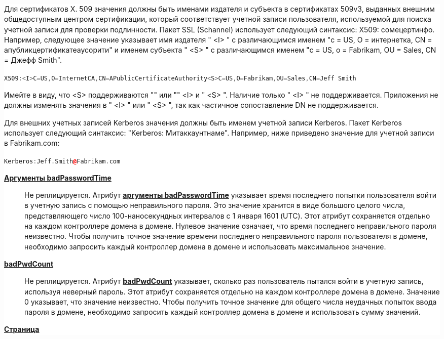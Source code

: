 Для сертификатов X. 509 значения должны быть именами издателя и субъекта в сертификатах 509v3, выданных внешним общедоступным центром сертификации, который соответствует учетной записи пользователя, используемой для поиска учетной записи для проверки подлинности. Пакет SSL (Schannel) использует следующий синтаксис: X509: <somecertinfotype> сомецертинфо. Например, следующее значение указывает имя издателя " \<I\> " с различающимся именем "c = US, O = интернетка, CN = апубликцертификатеаусорити" и именем субъекта " \<S\> " с различающимся именем "c = US, o = Fabrikam, OU = Sales, CN = Джефф Smith".


```C++
X509:<I>C=US,O=InternetCA,CN=APublicCertificateAuthority<S>C=US,O=Fabrikam,OU=Sales,CN=Jeff Smith
```



Имейте в виду, что \<S\> поддерживаются "" или "" \<I> и " \<S\> ". Наличие только " \<I\> " не поддерживается. Приложения не должны изменять значения в " \<I\> " или " \<S\> ", так как частичное сопоставление DN не поддерживается.

Для внешних учетных записей Kerberos значения должны быть именем учетной записи Kerberos. Пакет Kerberos использует следующий синтаксис: "Kerberos: Митаккаунтнаме". Например, ниже приведено значение для учетной записи в Fabrikam.com:


```C++
Kerberos:Jeff.Smith@Fabrikam.com
```



</dd> <dt>

<span id="badPasswordTime"></span><span id="badpasswordtime"></span><span id="BADPASSWORDTIME"></span>[**Аргументы badPasswordTime**](/windows/desktop/ADSchema/a-badpasswordtime)
</dt> <dd>

Не реплицируется. Атрибут [**аргументы badPasswordTime**](/windows/desktop/ADSchema/a-badpasswordtime) указывает время последнего попытки пользователя войти в учетную запись с помощью неправильного пароля. Это значение хранится в виде большого целого числа, представляющего число 100-наносекундных интервалов с 1 января 1601 (UTC). Этот атрибут сохраняется отдельно на каждом контроллере домена в домене. Нулевое значение означает, что время последнего неправильного пароля неизвестно. Чтобы получить точное значение времени последнего неправильного пароля пользователя в домене, необходимо запросить каждый контроллер домена в домене и использовать максимальное значение.

</dd> <dt>

<span id="badPwdCount"></span><span id="badpwdcount"></span><span id="BADPWDCOUNT"></span>[**badPwdCount**](/windows/desktop/ADSchema/a-badpwdcount)
</dt> <dd>

Не реплицируется. Атрибут [**badPwdCount**](/windows/desktop/ADSchema/a-badpwdcount) указывает, сколько раз пользователь пытался войти в учетную запись, используя неверный пароль. Этот атрибут сохраняется отдельно на каждом контроллере домена в домене. Значение 0 указывает, что значение неизвестно. Чтобы получить точное значение для общего числа неудачных попыток ввода пароля в домене, необходимо запросить каждый контроллер домена в домене и использовать сумму значений.

</dd> <dt>

<span id="codePage"></span><span id="codepage"></span><span id="CODEPAGE"></span>[**Страница**](/windows/desktop/ADSchema/a-codepage)
</dt> <dd>

